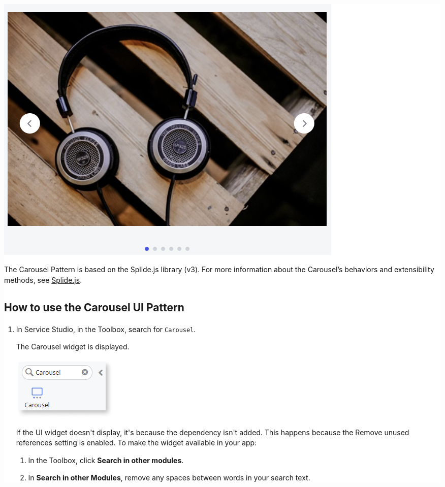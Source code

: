 ![Screenshot showing an example of the Carousel UI Pattern in action](images/carousel-example.png "Example of a Carousel UI Pattern")

<div class="info" markdown="1">

The Carousel Pattern is based on the Splide.js library (v3). For more information about the Carousel’s behaviors and extensibility methods, see [Splide.js](https://splidejs.com/).  

</div>

## How to use the Carousel UI Pattern

1. In Service Studio, in the Toolbox, search for `Carousel`.
  
     The Carousel widget is displayed.

    ![Image of the Carousel widget as displayed in the OutSystems Service Studio](images/carousel-widget-ss.png "Carousel Widget in Service Studio")

    If the UI widget doesn't display, it's because the dependency isn't added. This happens because the Remove unused references setting is enabled. To make the widget available in your app:

    1. In the Toolbox, click **Search in other modules**.

    1. In **Search in other Modules**, remove any spaces between words in your search text.
    